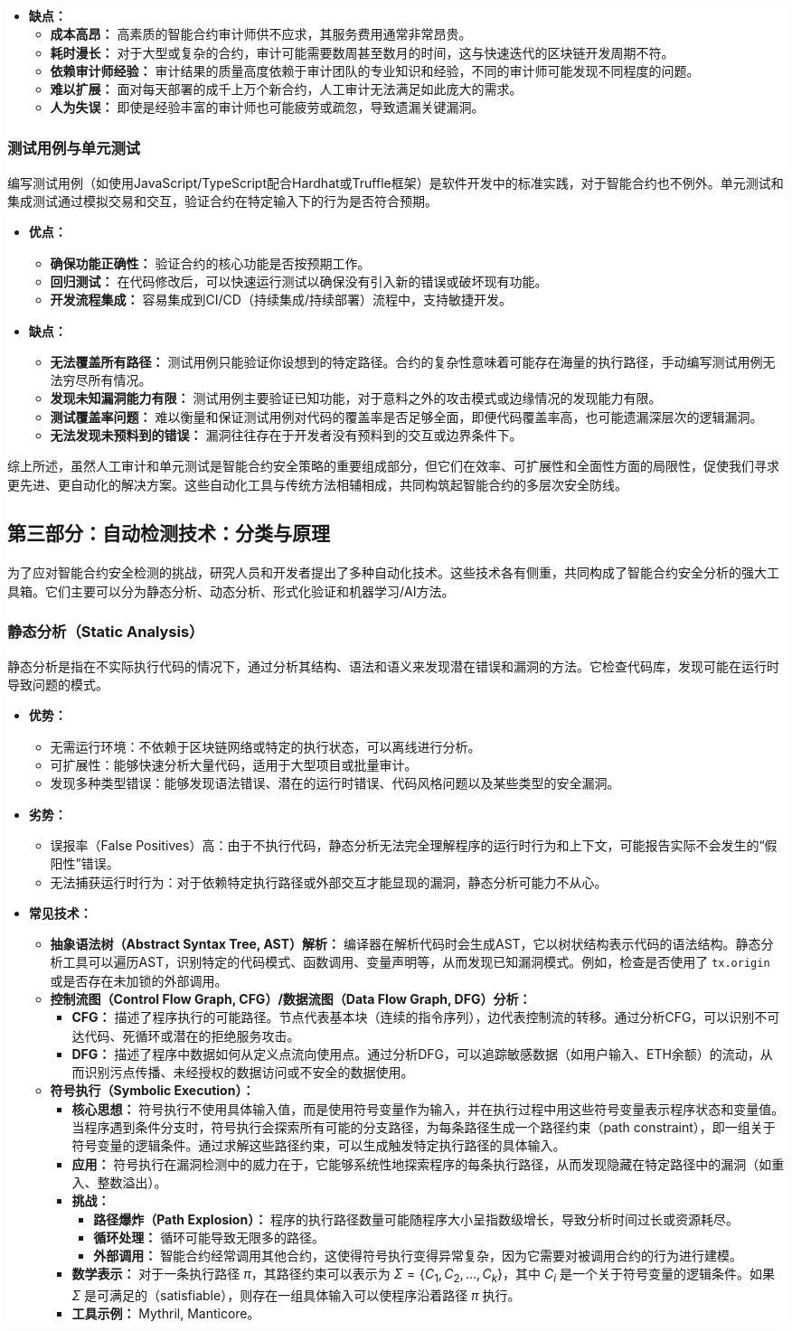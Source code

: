 *   **缺点：**
    *   **成本高昂：** 高素质的智能合约审计师供不应求，其服务费用通常非常昂贵。
    *   **耗时漫长：** 对于大型或复杂的合约，审计可能需要数周甚至数月的时间，这与快速迭代的区块链开发周期不符。
    *   **依赖审计师经验：** 审计结果的质量高度依赖于审计团队的专业知识和经验，不同的审计师可能发现不同程度的问题。
    *   **难以扩展：** 面对每天部署的成千上万个新合约，人工审计无法满足如此庞大的需求。
    *   **人为失误：** 即使是经验丰富的审计师也可能疲劳或疏忽，导致遗漏关键漏洞。

### 测试用例与单元测试

编写测试用例（如使用JavaScript/TypeScript配合Hardhat或Truffle框架）是软件开发中的标准实践，对于智能合约也不例外。单元测试和集成测试通过模拟交易和交互，验证合约在特定输入下的行为是否符合预期。

*   **优点：**
    *   **确保功能正确性：** 验证合约的核心功能是否按预期工作。
    *   **回归测试：** 在代码修改后，可以快速运行测试以确保没有引入新的错误或破坏现有功能。
    *   **开发流程集成：** 容易集成到CI/CD（持续集成/持续部署）流程中，支持敏捷开发。

*   **缺点：**
    *   **无法覆盖所有路径：** 测试用例只能验证你设想到的特定路径。合约的复杂性意味着可能存在海量的执行路径，手动编写测试用例无法穷尽所有情况。
    *   **发现未知漏洞能力有限：** 测试用例主要验证已知功能，对于意料之外的攻击模式或边缘情况的发现能力有限。
    *   **测试覆盖率问题：** 难以衡量和保证测试用例对代码的覆盖率是否足够全面，即便代码覆盖率高，也可能遗漏深层次的逻辑漏洞。
    *   **无法发现未预料到的错误：** 漏洞往往存在于开发者没有预料到的交互或边界条件下。

综上所述，虽然人工审计和单元测试是智能合约安全策略的重要组成部分，但它们在效率、可扩展性和全面性方面的局限性，促使我们寻求更先进、更自动化的解决方案。这些自动化工具与传统方法相辅相成，共同构筑起智能合约的多层次安全防线。

## 第三部分：自动检测技术：分类与原理

为了应对智能合约安全检测的挑战，研究人员和开发者提出了多种自动化技术。这些技术各有侧重，共同构成了智能合约安全分析的强大工具箱。它们主要可以分为静态分析、动态分析、形式化验证和机器学习/AI方法。

### 静态分析（Static Analysis）

静态分析是指在不实际执行代码的情况下，通过分析其结构、语法和语义来发现潜在错误和漏洞的方法。它检查代码库，发现可能在运行时导致问题的模式。

*   **优势：**
    *   无需运行环境：不依赖于区块链网络或特定的执行状态，可以离线进行分析。
    *   可扩展性：能够快速分析大量代码，适用于大型项目或批量审计。
    *   发现多种类型错误：能够发现语法错误、潜在的运行时错误、代码风格问题以及某些类型的安全漏洞。

*   **劣势：**
    *   误报率（False Positives）高：由于不执行代码，静态分析无法完全理解程序的运行时行为和上下文，可能报告实际不会发生的“假阳性”错误。
    *   无法捕获运行时行为：对于依赖特定执行路径或外部交互才能显现的漏洞，静态分析可能力不从心。

*   **常见技术：**
    *   **抽象语法树（Abstract Syntax Tree, AST）解析：** 编译器在解析代码时会生成AST，它以树状结构表示代码的语法结构。静态分析工具可以遍历AST，识别特定的代码模式、函数调用、变量声明等，从而发现已知漏洞模式。例如，检查是否使用了 `tx.origin` 或是否存在未加锁的外部调用。
    *   **控制流图（Control Flow Graph, CFG）/数据流图（Data Flow Graph, DFG）分析：**
        *   **CFG：** 描述了程序执行的可能路径。节点代表基本块（连续的指令序列），边代表控制流的转移。通过分析CFG，可以识别不可达代码、死循环或潜在的拒绝服务攻击。
        *   **DFG：** 描述了程序中数据如何从定义点流向使用点。通过分析DFG，可以追踪敏感数据（如用户输入、ETH余额）的流动，从而识别污点传播、未经授权的数据访问或不安全的数据使用。
    *   **符号执行（Symbolic Execution）：**
        *   **核心思想：** 符号执行不使用具体输入值，而是使用符号变量作为输入，并在执行过程中用这些符号变量表示程序状态和变量值。当程序遇到条件分支时，符号执行会探索所有可能的分支路径，为每条路径生成一个路径约束（path constraint），即一组关于符号变量的逻辑条件。通过求解这些路径约束，可以生成触发特定执行路径的具体输入。
        *   **应用：** 符号执行在漏洞检测中的威力在于，它能够系统性地探索程序的每条执行路径，从而发现隐藏在特定路径中的漏洞（如重入、整数溢出）。
        *   **挑战：**
            *   **路径爆炸（Path Explosion）：** 程序的执行路径数量可能随程序大小呈指数级增长，导致分析时间过长或资源耗尽。
            *   **循环处理：** 循环可能导致无限多的路径。
            *   **外部调用：** 智能合约经常调用其他合约，这使得符号执行变得异常复杂，因为它需要对被调用合约的行为进行建模。
        *   **数学表示：** 对于一条执行路径 $\pi$，其路径约束可以表示为 $\Sigma = \{C_1, C_2, \dots, C_k\}$，其中 $C_i$ 是一个关于符号变量的逻辑条件。如果 $\Sigma$ 是可满足的（satisfiable），则存在一组具体输入可以使程序沿着路径 $\pi$ 执行。
        *   **工具示例：** Mythril, Manticore。
